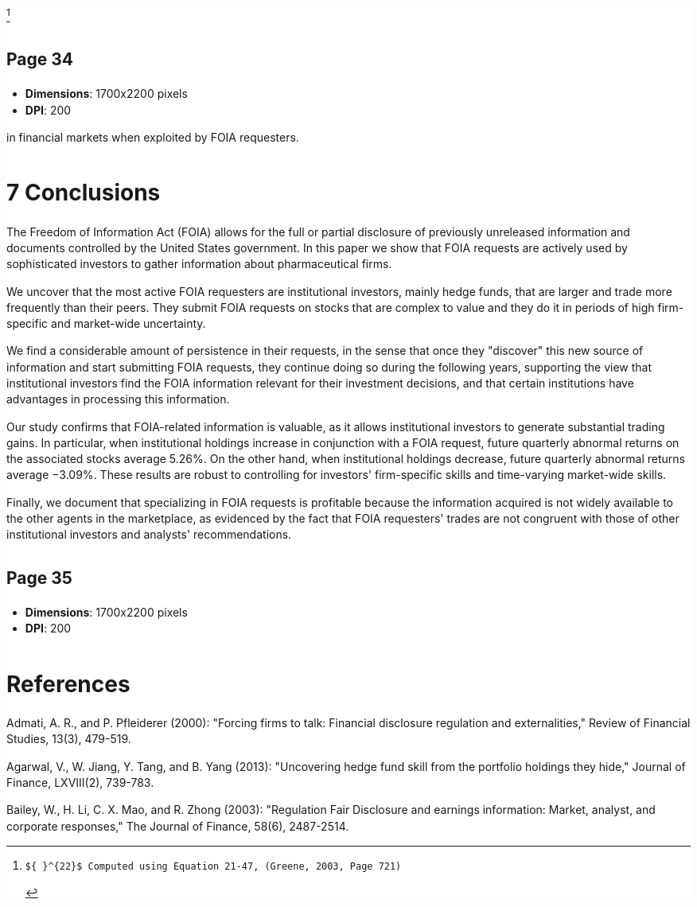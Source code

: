 [^0]
[^0]:    ${ }^{22}$ Computed using Equation 21-47, (Greene, 2003, Page 721)

## Page 34

- **Dimensions**: 1700x2200 pixels
- **DPI**: 200

in financial markets when exploited by FOIA requesters.

# 7 Conclusions 

The Freedom of Information Act (FOIA) allows for the full or partial disclosure of previously unreleased information and documents controlled by the United States government. In this paper we show that FOIA requests are actively used by sophisticated investors to gather information about pharmaceutical firms.

We uncover that the most active FOIA requesters are institutional investors, mainly hedge funds, that are larger and trade more frequently than their peers. They submit FOIA requests on stocks that are complex to value and they do it in periods of high firm-specific and market-wide uncertainty.

We find a considerable amount of persistence in their requests, in the sense that once they "discover" this new source of information and start submitting FOIA requests, they continue doing so during the following years, supporting the view that institutional investors find the FOIA information relevant for their investment decisions, and that certain institutions have advantages in processing this information.

Our study confirms that FOIA-related information is valuable, as it allows institutional investors to generate substantial trading gains. In particular, when institutional holdings increase in conjunction with a FOIA request, future quarterly abnormal returns on the associated stocks average $5.26 \%$. On the other hand, when institutional holdings decrease, future quarterly abnormal returns average $-3.09 \%$. These results are robust to controlling for investors' firm-specific skills and time-varying market-wide skills.

Finally, we document that specializing in FOIA requests is profitable because the information acquired is not widely available to the other agents in the marketplace, as evidenced by the fact that FOIA requesters' trades are not congruent with those of other institutional investors and analysts' recommendations.

## Page 35

- **Dimensions**: 1700x2200 pixels
- **DPI**: 200

# References 

Admati, A. R., and P. Pfleiderer (2000): "Forcing firms to talk: Financial disclosure regulation and externalities," Review of Financial Studies, 13(3), 479-519.

Agarwal, V., W. Jiang, Y. Tang, and B. Yang (2013): "Uncovering hedge fund skill from the portfolio holdings they hide," Journal of Finance, LXVIII(2), 739-783.

Bailey, W., H. Li, C. X. Mao, and R. Zhong (2003): "Regulation Fair Disclosure and earnings information: Market, analyst, and corporate responses," The Journal of Finance, 58(6), 2487-2514.


[^0]:    *The paper has benefited from comments made at presentations at the ASU Sonoran Winter Finance Conference, the UBC Winter Finance Conference, the Finance Down Under Conference, the 7th Annual Hedge Fund Research Conference, the FIRN conference, and seminar participants at the Queensland University of Technology. We are particularly grateful to Renee Adams, Gurdip Bakshi, Oliver Boguth (the FDU discussant), Stephen Brown, Julien Cujean, Laurent Fresard, Vyacheslav Fos, Neal Galpin, Thomas Gilbert, Bruce Grundy, Russell Jame, Kathleen Hanley, Christopher Hrdlicka, Kai Li, Michael Lemmon (the ASU discussant), Spencer Martin, Juan-Sotes Paladino, Lubos Pastor, William Mullins, Fabrice Riva (the 7th Annual Hedge Fund Research Conference discussant), Riccardo Sabbatucci, Shrihari Santosh, David Solomon (the UBC discussant), Stefan Zeume, and Zhuo Zhong for insightful comments and suggestions. Antonio Gargano acknowledges support from the Faculty Research Grant funded by the University of Melbourne. Bill Zu and Jinming Xue provided excellent research assistance.
[^0]:    ${ }^{1}$ There are nine exemptions to FOIA. Among these are information related to national security, trade secrets, personal privacy, and examinations of financial institutions maintained by agencies of the U.S. Government.
[^0]:    ${ }^{2}$ Rule 13(f) requires institutional managers holding at least $\$ 100$ million in certain securities, mainly exchange-traded stocks (including those traded on Nasdaq) to file a detailed list of their holdings of such securities at the end of each calendar quarter, with such filing required within 45 days of that date.
[^0]:    ${ }^{3}$ We note that an institution may make a round-trip trade within a calendar quarter, and such trades would not be revealed through 13 F reports. Thus, our study is conservative, in that it understates the extent of trading associated with FOIA requests, as well as any findings of abnormal returns associated with such trades.
[^0]:    ${ }^{4}$ This includes U.S. citizens, foreign nationals, organizations, associations, and universities.
[^0]:    ${ }^{5}$ The 483 form is issued by the FDA to document and communicate concerns discovered during plant inspections.
[^0]:    ${ }^{7}$ We searched for news regarding the price behavior of Charles River Labs in the fourth quarter of 2011, and could not find any value-relevant information.
[^0]:    it moving." Others argued that, because the stock was so undervalued, the company was at risk of a take-over. In particular, Val Brickates Kennedy from the Wall Street Journal writes, "based on other recent Mergers \& Acquisition multiples within pharmaceutical outsourcing, we estimate a potential deal could be valued at nearly $\$ 40$ on the low end and over $\$ 60$ on the high-end."
[^0]:    ${ }^{12}$ The 483 form is issued by the FDA to document and communicate concerns discovered during plant inspections.
[^0]:    ${ }^{14}$ The number of requests is 69 in 2013; our dataset ended in October 2013, so we can expect the number to be greater than 75 for the whole year
[^0]:    ${ }^{15}$ More precisely, we define $\left|F l o w_{i, q}\right|$ for institutional investor $i$, in quarter $q$, as:
[^0]:    ${ }^{16}$ Note that Biogen Idec Inc was the result of the merger between Biogen Inc and Idec Pharmaceuticals in 2003.
[^0]:    ${ }^{18}$ Based on the Fama-French industry portfolios the pharmaceutical companies are those with SIC codes 2830 - 2839, 3693 - 3693, 3840 - 3859, and 8000 - 8099
[^0]:    ${ }^{19}$ We replace R\&D with 0 if research and development expense is missing, following Frank and Goyal (2003)
[^0]:    ${ }^{21}$ The U.S. Food and Drug Administration (FDA) is authorized to perform inspections under the Federal Food, Drug, and Cosmetic Act, SEC. 704 (21 USC 374) "Factory Inspection". Form FDA 483, Inspectional Observations, is a form used by the FDA to document and communicate concerns discovered during these inspections